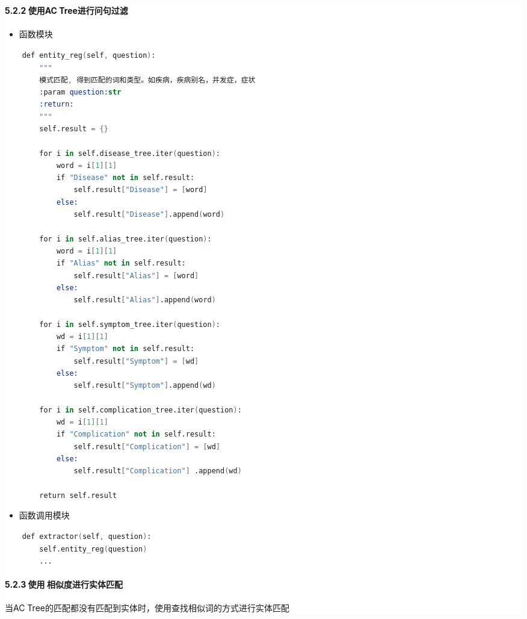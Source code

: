 #### 5.2.2 使用AC Tree进行问句过滤

- 函数模块
```s
    def entity_reg(self, question):
        """
        模式匹配, 得到匹配的词和类型。如疾病，疾病别名，并发症，症状
        :param question:str
        :return:
        """
        self.result = {}

        for i in self.disease_tree.iter(question):
            word = i[1][1]
            if "Disease" not in self.result:
                self.result["Disease"] = [word]
            else:
                self.result["Disease"].append(word)

        for i in self.alias_tree.iter(question):
            word = i[1][1]
            if "Alias" not in self.result:
                self.result["Alias"] = [word]
            else:
                self.result["Alias"].append(word)

        for i in self.symptom_tree.iter(question):
            wd = i[1][1]
            if "Symptom" not in self.result:
                self.result["Symptom"] = [wd]
            else:
                self.result["Symptom"].append(wd)

        for i in self.complication_tree.iter(question):
            wd = i[1][1]
            if "Complication" not in self.result:
                self.result["Complication"] = [wd]
            else:
                self.result["Complication"] .append(wd)

        return self.result
```
- 函数调用模块
```s
    def extractor(self, question):
        self.entity_reg(question)
        ...
```

#### 5.2.3 使用 相似度进行实体匹配

当AC Tree的匹配都没有匹配到实体时，使用查找相似词的方式进行实体匹配
